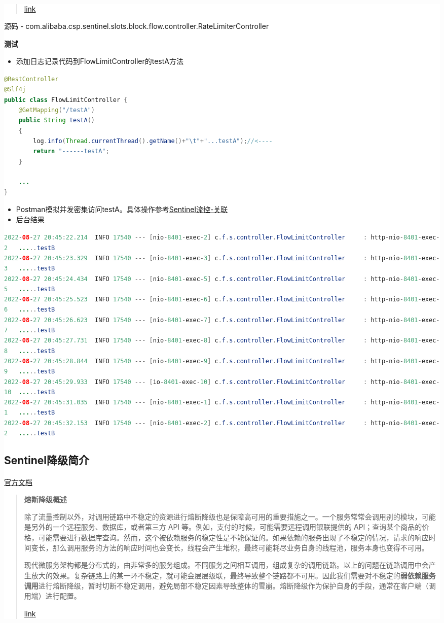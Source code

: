>
> [link](https://github.com/alibaba/Sentinel/wiki/流量控制#匀速排队)

源码 - com.alibaba.csp.sentinel.slots.block.flow.controller.RateLimiterController

**测试**

- 添加日志记录代码到FlowLimitController的testA方法

```java
@RestController
@Slf4j
public class FlowLimitController {
    @GetMapping("/testA")
    public String testA()
    {
        log.info(Thread.currentThread().getName()+"\t"+"...testA");//<----
        return "------testA";
    }

    ...
}
```

- Postman模拟并发密集访问testA。具体操作参考[Sentinel流控-关联](/Spring/SpringCloud/Sentinel_/#sentinel流控-关联)
- 后台结果

```java
2022-08-27 20:45:22.214  INFO 17540 --- [nio-8401-exec-2] c.f.s.controller.FlowLimitController     : http-nio-8401-exec-2	.....testB
2022-08-27 20:45:23.329  INFO 17540 --- [nio-8401-exec-3] c.f.s.controller.FlowLimitController     : http-nio-8401-exec-3	.....testB
2022-08-27 20:45:24.434  INFO 17540 --- [nio-8401-exec-5] c.f.s.controller.FlowLimitController     : http-nio-8401-exec-5	.....testB
2022-08-27 20:45:25.523  INFO 17540 --- [nio-8401-exec-6] c.f.s.controller.FlowLimitController     : http-nio-8401-exec-6	.....testB
2022-08-27 20:45:26.623  INFO 17540 --- [nio-8401-exec-7] c.f.s.controller.FlowLimitController     : http-nio-8401-exec-7	.....testB
2022-08-27 20:45:27.731  INFO 17540 --- [nio-8401-exec-8] c.f.s.controller.FlowLimitController     : http-nio-8401-exec-8	.....testB
2022-08-27 20:45:28.844  INFO 17540 --- [nio-8401-exec-9] c.f.s.controller.FlowLimitController     : http-nio-8401-exec-9	.....testB
2022-08-27 20:45:29.933  INFO 17540 --- [io-8401-exec-10] c.f.s.controller.FlowLimitController     : http-nio-8401-exec-10	.....testB
2022-08-27 20:45:31.035  INFO 17540 --- [nio-8401-exec-1] c.f.s.controller.FlowLimitController     : http-nio-8401-exec-1	.....testB
2022-08-27 20:45:32.153  INFO 17540 --- [nio-8401-exec-2] c.f.s.controller.FlowLimitController     : http-nio-8401-exec-2	.....testB
```

## Sentinel降级简介

[官方文档](https://github.com/alibaba/Sentinel/wiki/熔断降级)

> **熔断降级概述**
>
> 除了流量控制以外，对调用链路中不稳定的资源进行熔断降级也是保障高可用的重要措施之一。一个服务常常会调用别的模块，可能是另外的一个远程服务、数据库，或者第三方 API 等。例如，支付的时候，可能需要远程调用银联提供的 API；查询某个商品的价格，可能需要进行数据库查询。然而，这个被依赖服务的稳定性是不能保证的。如果依赖的服务出现了不稳定的情况，请求的响应时间变长，那么调用服务的方法的响应时间也会变长，线程会产生堆积，最终可能耗尽业务自身的线程池，服务本身也变得不可用。
>
> 现代微服务架构都是分布式的，由非常多的服务组成。不同服务之间相互调用，组成复杂的调用链路。以上的问题在链路调用中会产生放大的效果。复杂链路上的某一环不稳定，就可能会层层级联，最终导致整个链路都不可用。因此我们需要对不稳定的**弱依赖服务调用**进行熔断降级，暂时切断不稳定调用，避免局部不稳定因素导致整体的雪崩。熔断降级作为保护自身的手段，通常在客户端（调用端）进行配置。
>
> [link](https://github.com/alibaba/Sentinel/wiki/%E7%86%94%E6%96%AD%E9%99%8D%E7%BA%A7#%E6%A6%82%E8%BF%B0)
